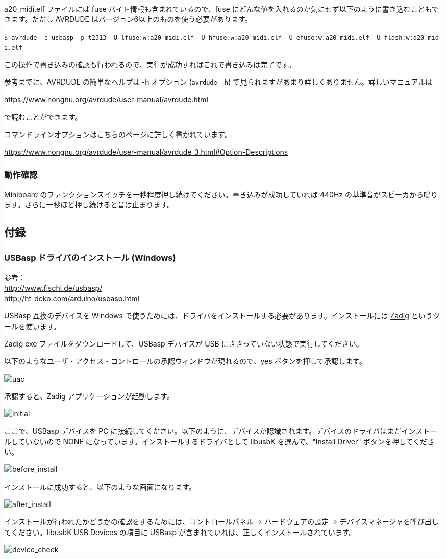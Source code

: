 a20_midi.elf ファイルには fuse バイト情報も含まれているので、fuse にどんな値を入れるのか気にせず以下のように書き込むこともできます。ただし AVRDUDE はバージョン6以上のものを使う必要があります。

```
$ avrdude -c usbasp -p t2313 -U lfuse:w:a20_midi.elf -U hfuse:w:a20_midi.elf -U efuse:w:a20_midi.elf -U flash:w:a20_midi.elf
```

この操作で書き込みの確認も行われるので、実行が成功すればこれで書き込みは完了です。

参考までに、AVRDUDE の簡単なヘルプは -h オプション (`avrdude -h`) で見られますがあまり詳しくありません。詳しいマニュアルは

https://www.nongnu.org/avrdude/user-manual/avrdude.html

で読むことができます。

コマンドラインオプションはこちらのページに詳しく書かれています。

https://www.nongnu.org/avrdude/user-manual/avrdude_3.html#Option-Descriptions

### 動作確認
Miniboard のファンクションスイッチを一秒程度押し続けてください。書き込みが成功していれば 440Hz の基準音がスピーカから鳴ります。さらに一秒ほど押し続けると音は止まります。

## 付録

### <a name="usbasp_driver"></a>USBasp ドライバのインストール (Windows)

参考：<br />
http://www.fischl.de/usbasp/<br />
http://ht-deko.com/arduino/usbasp.html

USBasp 互換のデバイスを Windows で使うためには、ドライバをインストールする必要があります。インストールには [Zadig](http://zadig.akeo.ie/) というツールを使います。

Zadig exe ファイルをダウンロードして、USBasp デバイスが USB にささっていない状態で実行してください。

以下のようなユーザ・アクセス・コントロールの承認ウィンドウが現れるので、yes ボタンを押して承認します。

![uac](zadig_uac.png)

承認すると、Zadig アプリケーションが起動します。

![initial](zadig_initial.png)

ここで、USBasp デバイスを PC に接続してください。以下のように、デバイスが認識されます。デバイスのドライバはまだインストールしていないので NONE になっています。インストールするドライバとして libusbK を選んで、"Install Driver" ボタンを押してください。

![before_install](zadig_before_install.png)

インストールに成功すると、以下のような画面になります。

![after_install](zadig_after_install.png)

インストールが行われたかどうかの確認をするためには、コントロールパネル -> ハードウェアの設定 -> デバイスマネージャを呼び出してください。libusbK USB Devices の項目に USBasp が含まれていれば、正しくインストールされています。

![device_check](zadig_device_check.png)
